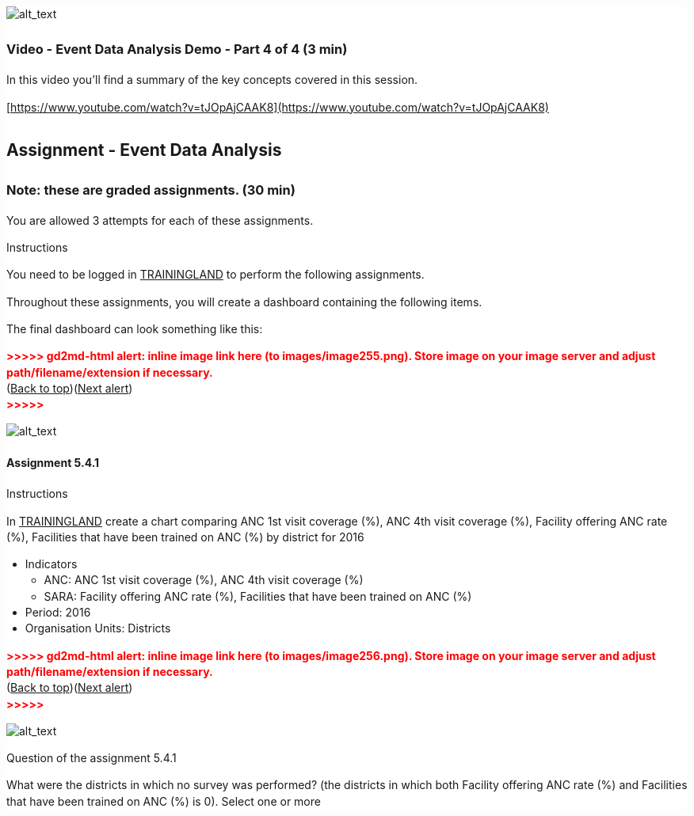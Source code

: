 ![alt_text](images/image254.png "image_tooltip")

### Video - Event Data Analysis Demo - Part 4 of 4 (3 min)

In this video you’ll find a summary of the key concepts covered in this session.

[https://www.youtube.com/watch?v=tJOpAjCAAK8](https://www.youtube.com/watch?v=tJOpAjCAAK8)

## Assignment - Event Data Analysis

### Note: these are graded assignments. (30 min)

You are allowed 3 attempts for each of these assignments.

Instructions

You need to be logged in [TRAININGLAND](https://live.academy.dhis2.org/tl1/dhis-web-commons/security/login.action) to perform the following assignments.

Throughout these assignments, you will create a dashboard containing the following items.

The final dashboard can look something like this:

<p id="gdcalert255" ><span style="color: red; font-weight: bold">>>>>>  gd2md-html alert: inline image link here (to images/image255.png). Store image on your image server and adjust path/filename/extension if necessary. </span><br>(<a href="#">Back to top</a>)(<a href="#gdcalert256">Next alert</a>)<br><span style="color: red; font-weight: bold">>>>>> </span></p>

![alt_text](images/image255.png "image_tooltip")

#### Assignment 5.4.1

Instructions

In [TRAININGLAND](https://live.academy.dhis2.org/tl1/dhis-web-commons/security/login.action) create a chart comparing ANC 1st visit coverage (%), ANC 4th visit coverage (%), Facility offering ANC rate (%), Facilities that have been trained on ANC (%) by district for 2016

* Indicators
  * ANC: ANC 1st visit coverage (%), ANC 4th visit coverage (%)
  * SARA: Facility offering ANC rate (%), Facilities that have been trained on ANC (%)
* Period: 2016
* Organisation Units: Districts

<p id="gdcalert256" ><span style="color: red; font-weight: bold">>>>>>  gd2md-html alert: inline image link here (to images/image256.png). Store image on your image server and adjust path/filename/extension if necessary. </span><br>(<a href="#">Back to top</a>)(<a href="#gdcalert257">Next alert</a>)<br><span style="color: red; font-weight: bold">>>>>> </span></p>

![alt_text](images/image256.png "image_tooltip")

Question of the assignment 5.4.1

What were the districts in which no survey was performed? (the districts in which both Facility offering ANC rate (%) and Facilities that have been trained on ANC (%) is 0). Select one or more
